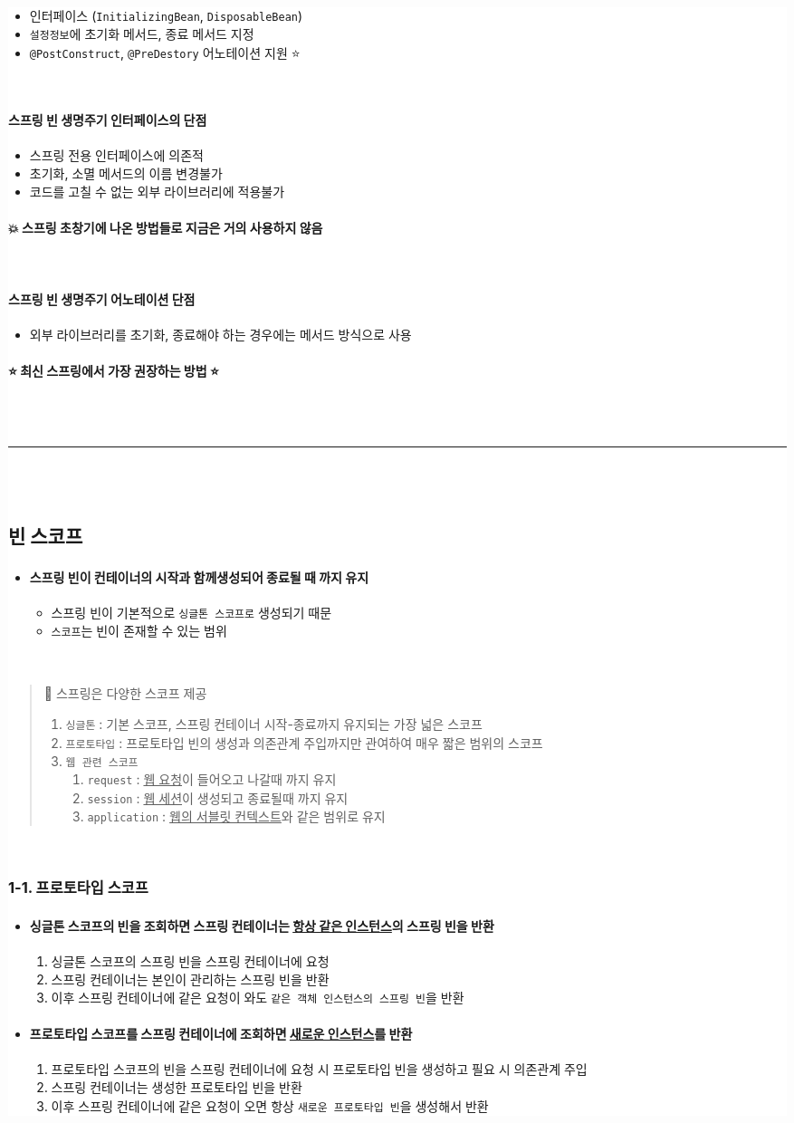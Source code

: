 * 인터페이스 (`InitializingBean`, `DisposableBean`)
* `설정정보`에 초기화 메서드, 종료 메서드 지정
* `@PostConstruct`, `@PreDestory` 어노테이션 지원 ⭐

<br>

#### 스프링 빈 생명주기 인터페이스의 단점
- 스프링 전용 인터페이스에 의존적
- 초기화, 소멸 메서드의 이름 변경불가
- 코드를 고칠 수 없는 외부 라이브러리에 적용불가

#### 💥 스프링 초창기에 나온 방법들로 지금은 거의 사용하지 않음

<br>

#### 스프링 빈 생명주기 어노테이션 단점
- 외부 라이브러리를 초기화, 종료해야 하는 경우에는 메서드 방식으로 사용

#### ⭐ 최신 스프링에서 가장 권장하는 방법 ⭐


<br><br>

---
<br><br>

## 빈 스코프

* #### 스프링 빈이 컨테이너의 시작과 함께생성되어 종료될 때 까지 유지 
  - 스프링 빈이 기본적으로 `싱글톤 스코프로` 생성되기 때문
  - `스코프`는 빈이 존재할 수 있는 범위

<br>

> 📢 스프링은 다양한 스코프 제공
> 1. `싱글톤` : 기본 스코프, 스프링 컨테이너 시작-종료까지 유지되는 가장 넓은 스코프
> 2. `프로토타입` : 프로토타입 빈의 생성과 의존관계 주입까지만 관여하여 매우 짧은 범위의 스코프 
> 3. `웹 관련 스코프`
>    1. `request` : <U>웹 요청</U>이 들어오고 나갈때 까지 유지
>    2. `session` : <U>웹 세션</U>이 생성되고 종료될때 까지 유지
>    3. `application` : <U>웹의 서블릿 컨텍스트</U>와 같은 범위로 유지

<br>

### 1-1. 프로토타입 스코프

* #### 싱글톤 스코프의 빈을 조회하면 스프링 컨테이너는 <U>항상 같은 인스턴스</U>의 스프링 빈을 반환
  1. 싱글톤 스코프의 스프링 빈을 스프링 컨테이너에 요청
  2. 스프링 컨테이너는 본인이 관리하는 스프링 빈을 반환
  3. 이후 스프링 컨테이너에 같은 요청이 와도 `같은 객체 인스턴스의 스프링 빈`을 반환


* #### 프로토타입 스코프를 스프링 컨테이너에 조회하면 <U>새로운 인스턴스</U>를 반환
  1. 프로토타입 스코프의 빈을 스프링 컨테이너에 요청 시 프로토타입 빈을 생성하고 필요 시 의존관계 주입
  2. 스프링 컨테이너는 생성한 프로토타입 빈을 반환
  3. 이후 스프링 컨테이너에 같은 요청이 오면 항상 `새로운 프로토타입 빈`을 생성해서 반환
